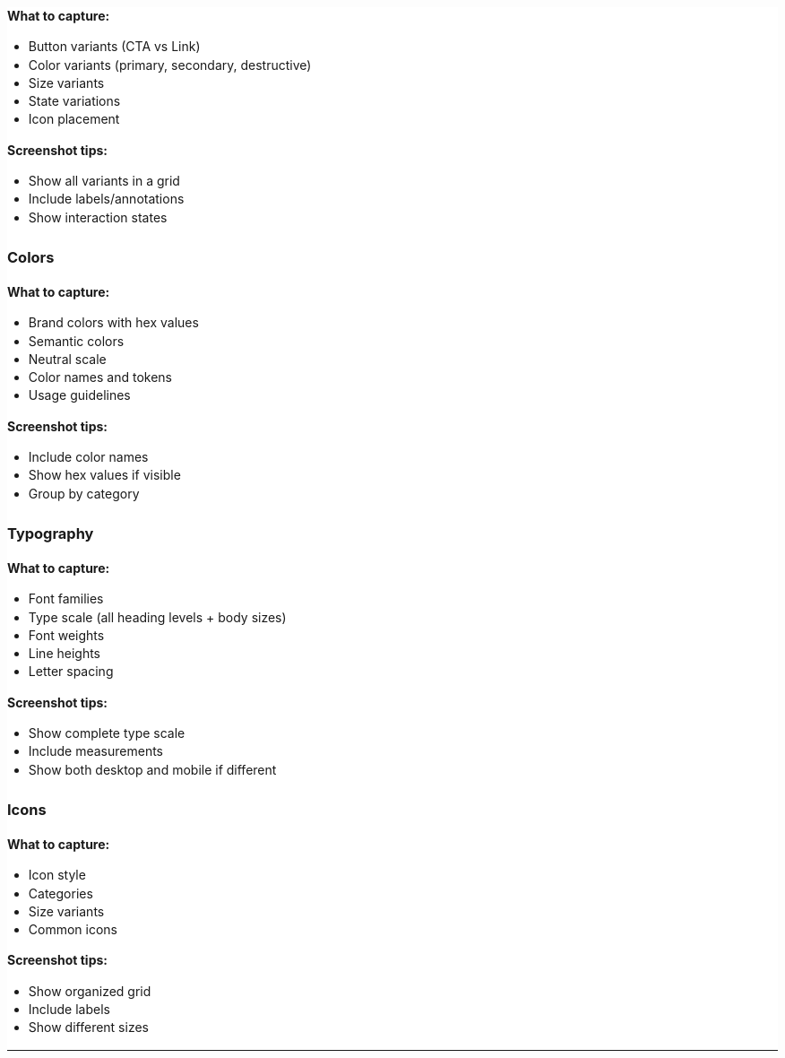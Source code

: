**What to capture:**
- Button variants (CTA vs Link)
- Color variants (primary, secondary, destructive)
- Size variants
- State variations
- Icon placement

**Screenshot tips:**
- Show all variants in a grid
- Include labels/annotations
- Show interaction states

### Colors

**What to capture:**
- Brand colors with hex values
- Semantic colors
- Neutral scale
- Color names and tokens
- Usage guidelines

**Screenshot tips:**
- Include color names
- Show hex values if visible
- Group by category

### Typography

**What to capture:**
- Font families
- Type scale (all heading levels + body sizes)
- Font weights
- Line heights
- Letter spacing

**Screenshot tips:**
- Show complete type scale
- Include measurements
- Show both desktop and mobile if different

### Icons

**What to capture:**
- Icon style
- Categories
- Size variants
- Common icons

**Screenshot tips:**
- Show organized grid
- Include labels
- Show different sizes

---
